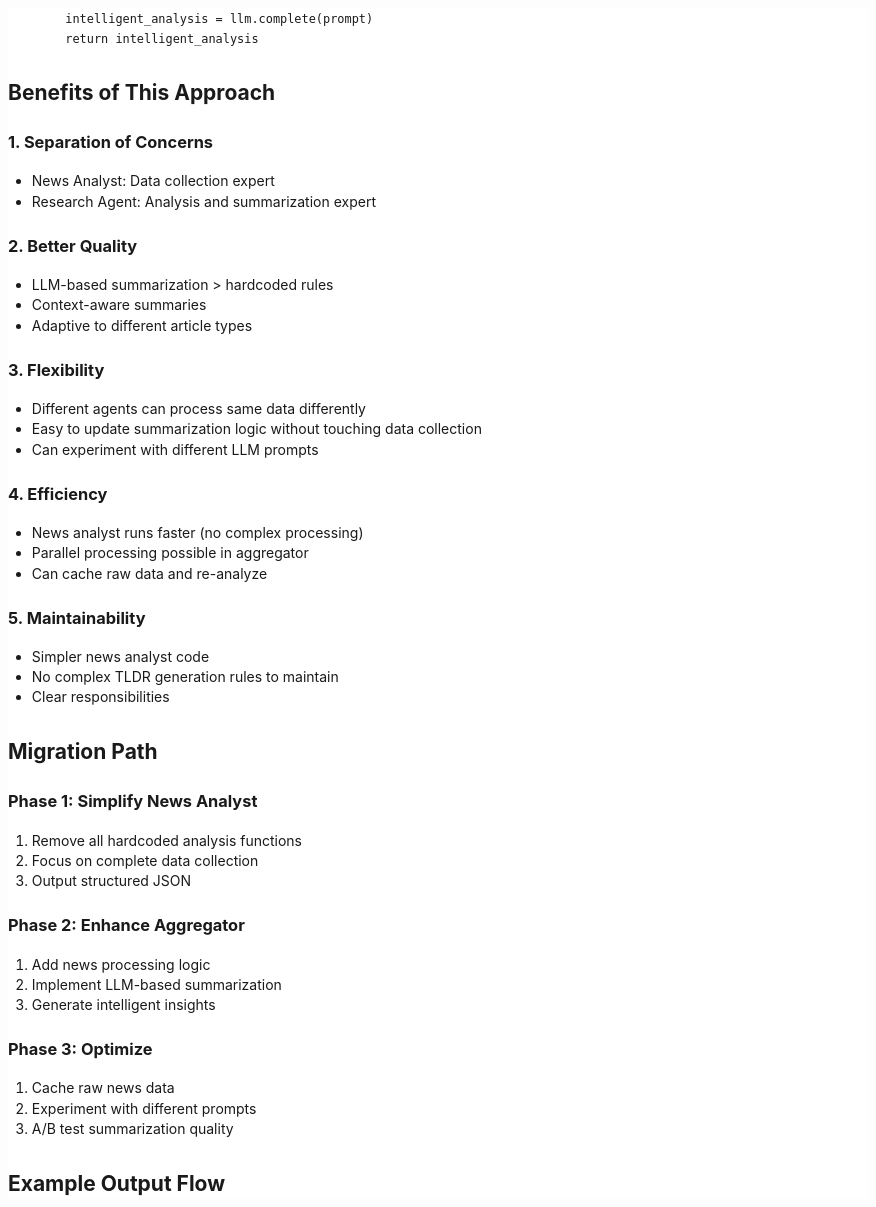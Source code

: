 ```
        intelligent_analysis = llm.complete(prompt)
        return intelligent_analysis
```

## Benefits of This Approach

### 1. **Separation of Concerns**
- News Analyst: Data collection expert
- Research Agent: Analysis and summarization expert

### 2. **Better Quality**
- LLM-based summarization > hardcoded rules
- Context-aware summaries
- Adaptive to different article types

### 3. **Flexibility**
- Different agents can process same data differently
- Easy to update summarization logic without touching data collection
- Can experiment with different LLM prompts

### 4. **Efficiency**
- News analyst runs faster (no complex processing)
- Parallel processing possible in aggregator
- Can cache raw data and re-analyze

### 5. **Maintainability**
- Simpler news analyst code
- No complex TLDR generation rules to maintain
- Clear responsibilities

## Migration Path

### Phase 1: Simplify News Analyst
1. Remove all hardcoded analysis functions
2. Focus on complete data collection
3. Output structured JSON

### Phase 2: Enhance Aggregator
1. Add news processing logic
2. Implement LLM-based summarization
3. Generate intelligent insights

### Phase 3: Optimize
1. Cache raw news data
2. Experiment with different prompts
3. A/B test summarization quality

## Example Output Flow
